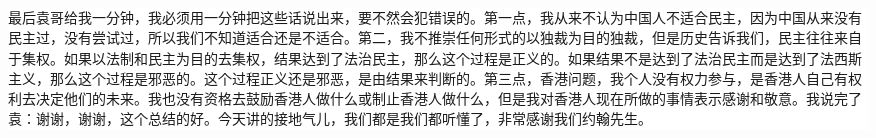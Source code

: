 最后袁哥给我一分钟，我必须用一分钟把这些话说出来，要不然会犯错误的。第一点，我从来不认为中国人不适合民主，因为中国从来没有民主过，没有尝试过，所以我们不知道适合还是不适合。第二，我不推崇任何形式的以独裁为目的独裁，但是历史告诉我们，民主往往来自于集权。如果以法制和民主为目的去集权，结果达到了法治民主，那么这个过程是正义的。如果结果不是达到了法治民主而是达到了法西斯主义，那么这个过程是邪恶的。这个过程正义还是邪恶，是由结果来判断的。第三点，香港问题，我个人没有权力参与，是香港人自己有权利去决定他们的未来。我也没有资格去鼓励香港人做什么或制止香港人做什么，但是我对香港人现在所做的事情表示感谢和敬意。我说完了
袁：谢谢，谢谢，这个总结的好。今天讲的接地气儿，我们都是我们都听懂了，非常感谢我们约翰先生。